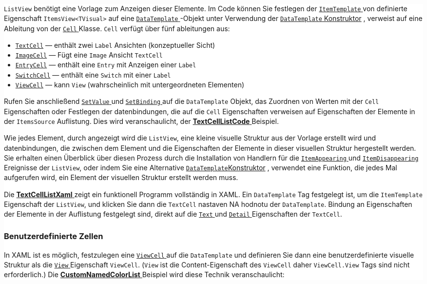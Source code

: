 `ListView` benötigt eine Vorlage zum Anzeigen dieser Elemente. Im Code können Sie festlegen der [ `ItemTemplate` ](https://developer.xamarin.com/api/property/Xamarin.Forms.ItemsView%3CTVisual%3E.ItemTemplate/) von definierte Eigenschaft `ItemsView<TVisual>` auf eine [ `DataTemplate` ](https://developer.xamarin.com/api/type/Xamarin.Forms.DataTemplate/) -Objekt unter Verwendung der [ `DataTemplate` Konstruktor](https://developer.xamarin.com/api/constructor/Xamarin.Forms.DataTemplate.DataTemplate/p/System.Type/) , verweist auf eine Ableitung von der [ `Cell` ](https://developer.xamarin.com/api/type/Xamarin.Forms.Cell/) Klasse. `Cell` verfügt über fünf ableitungen aus:

- [`TextCell`](https://developer.xamarin.com/api/type/Xamarin.Forms.TextCell/) &mdash; enthält zwei `Label` Ansichten (konzeptueller Sicht)
- [`ImageCell`](https://developer.xamarin.com/api/type/Xamarin.Forms.ImageCell/) &mdash; Fügt eine `Image` Ansicht `TextCell`
- [`EntryCell`](https://developer.xamarin.com/api/type/Xamarin.Forms.EntryCell/) &mdash; enthält eine `Entry` mit Anzeigen einer `Label`
- [`SwitchCell`](https://developer.xamarin.com/api/type/Xamarin.Forms.SwitchCell/) &mdash; enthält eine `Switch` mit einer `Label`
- [`ViewCell`](https://developer.xamarin.com/api/type/Xamarin.Forms.ViewCell/) &mdash; kann `View` (wahrscheinlich mit untergeordneten Elementen)

Rufen Sie anschließend [ `SetValue` ](https://developer.xamarin.com/api/member/Xamarin.Forms.DataTemplate.SetValue/p/Xamarin.Forms.BindableProperty/System.Object/) und [ `SetBinding` ](https://developer.xamarin.com/api/member/Xamarin.Forms.DataTemplate.SetBinding/p/Xamarin.Forms.BindableProperty/Xamarin.Forms.BindingBase/) auf die `DataTemplate` Objekt, das Zuordnen von Werten mit der `Cell` Eigenschaften oder Festlegen der datenbindungen, die auf die `Cell` Eigenschaften verweisen auf Eigenschaften der Elemente in der `ItemsSource` Auflistung. Dies wird veranschaulicht, der [ **TextCellListCode** ](https://github.com/xamarin/xamarin-forms-book-samples/tree/master/Chapter19/TextCellListCode) Beispiel.

Wie jedes Element, durch angezeigt wird die `ListView`, eine kleine visuelle Struktur aus der Vorlage erstellt wird und datenbindungen, die zwischen dem Element und die Eigenschaften der Elemente in dieser visuellen Struktur hergestellt werden. Sie erhalten einen Überblick über diesen Prozess durch die Installation von Handlern für die [ `ItemAppearing` ](https://developer.xamarin.com/api/event/Xamarin.Forms.ListView.ItemAppearing/) und [ `ItemDisappearing` ](https://developer.xamarin.com/api/event/Xamarin.Forms.ListView.ItemDisappearing/) Ereignisse der `ListView`, oder indem Sie eine Alternative [ `DataTemplate`Konstruktor](https://developer.xamarin.com/api/constructor/Xamarin.Forms.DataTemplate.DataTemplate/p/System.Func%7BSystem.Object%7D/) , verwendet eine Funktion, die jedes Mal aufgerufen wird, ein Element der visuellen Struktur erstellt werden muss.

Die [ **TextCellListXaml** ](https://github.com/xamarin/xamarin-forms-book-samples/tree/master/Chapter19/TextCellListXaml) zeigt ein funktionell Programm vollständig in XAML. Ein `DataTemplate` Tag festgelegt ist, um die `ItemTemplate` Eigenschaft der `ListView`, und klicken Sie dann die `TextCell` nastaven NA hodnotu der `DataTemplate`. Bindung an Eigenschaften der Elemente in der Auflistung festgelegt sind, direkt auf die [ `Text` ](https://developer.xamarin.com/api/property/Xamarin.Forms.TextCell.Text/) und [ `Detail` ](https://developer.xamarin.com/api/property/Xamarin.Forms.TextCell.Detail/) Eigenschaften der `TextCell`.

### <a name="custom-cells"></a>Benutzerdefinierte Zellen

In XAML ist es möglich, festzulegen eine [ `ViewCell` ](https://developer.xamarin.com/api/type/Xamarin.Forms.ViewCell/) auf die `DataTemplate` und definieren Sie dann eine benutzerdefinierte visuelle Struktur als die [ `View` ](https://developer.xamarin.com/api/property/Xamarin.Forms.ViewCell.View/) Eigenschaft `ViewCell`. (`View` ist die Content-Eigenschaft des `ViewCell` daher `ViewCell.View` Tags sind nicht erforderlich.) Die [ **CustomNamedColorList** ](https://github.com/xamarin/xamarin-forms-book-samples/tree/master/Chapter19/CustomNamedColorList) Beispiel wird diese Technik veranschaulicht:
